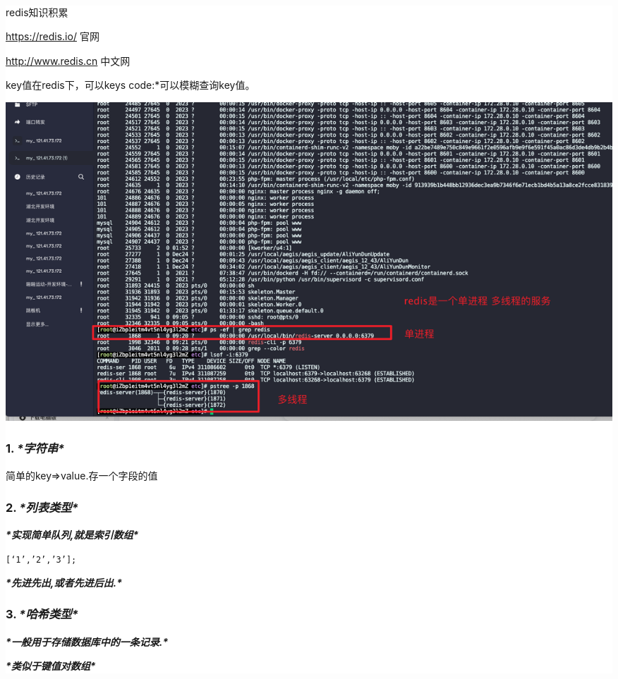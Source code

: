 redis知识积累

https://redis.io/ 官网

http://www.redis.cn 中文网

key值在redis下，可以keys code:*可以模糊查询key值。





![image-20241226093531652](../../md/img/image-20241226093531652.png)



### **1.** ***\*字符串\****

简单的key=>value.存一个字段的值

### **2.** ***\*列表类型\****

***\*实现简单队列,就是索引数组\****

```
[‘1’,’2’,’3’];
```

***\*先进先出,或者先进后出.\****

### **3.** ***\*哈希类型\****

***\*一般用于存储数据库中的一条记录.\****

***\*类似于键值对数组\****
